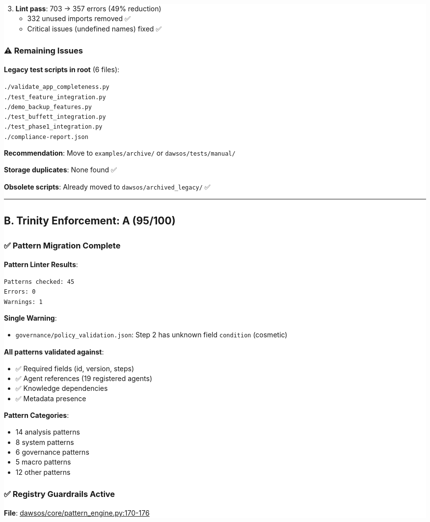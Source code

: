 3. **Lint pass**: 703 → 357 errors (49% reduction)
   - 332 unused imports removed ✅
   - Critical issues (undefined names) fixed ✅

### ⚠️ Remaining Issues

**Legacy test scripts in root** (6 files):
```
./validate_app_completeness.py
./test_feature_integration.py
./demo_backup_features.py
./test_buffett_integration.py
./test_phase1_integration.py
./compliance-report.json
```

**Recommendation**: Move to `examples/archive/` or `dawsos/tests/manual/`

**Storage duplicates**: None found ✅

**Obsolete scripts**: Already moved to `dawsos/archived_legacy/` ✅

---

## B. Trinity Enforcement: **A (95/100)**

### ✅ Pattern Migration Complete

**Pattern Linter Results**:
```
Patterns checked: 45
Errors: 0
Warnings: 1
```

**Single Warning**:
- `governance/policy_validation.json`: Step 2 has unknown field `condition` (cosmetic)

**All patterns validated against**:
- ✅ Required fields (id, version, steps)
- ✅ Agent references (19 registered agents)
- ✅ Knowledge dependencies
- ✅ Metadata presence

**Pattern Categories**:
- 14 analysis patterns
- 8 system patterns
- 6 governance patterns
- 5 macro patterns
- 12 other patterns

### ✅ Registry Guardrails Active

**File**: [dawsos/core/pattern_engine.py:170-176](dawsos/core/pattern_engine.py#L170)
